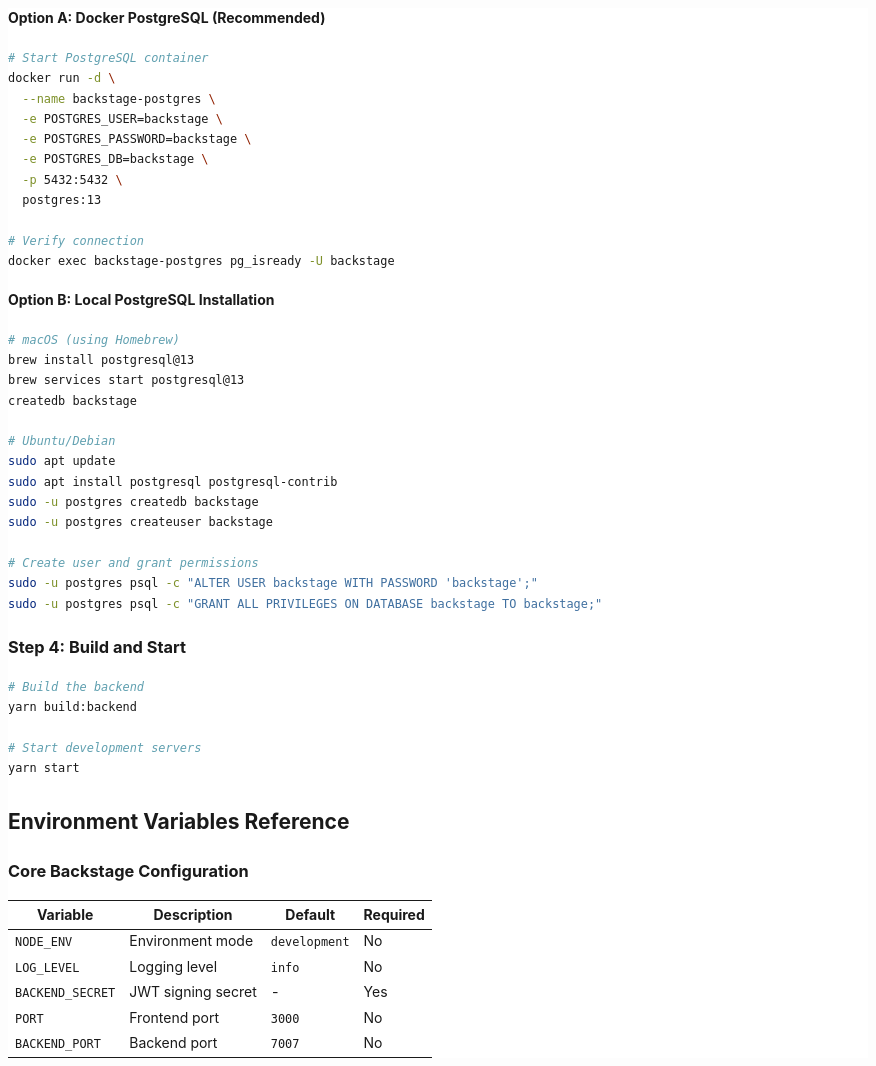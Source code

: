 #### Option A: Docker PostgreSQL (Recommended)

```bash
# Start PostgreSQL container
docker run -d \
  --name backstage-postgres \
  -e POSTGRES_USER=backstage \
  -e POSTGRES_PASSWORD=backstage \
  -e POSTGRES_DB=backstage \
  -p 5432:5432 \
  postgres:13

# Verify connection
docker exec backstage-postgres pg_isready -U backstage
```

#### Option B: Local PostgreSQL Installation

```bash
# macOS (using Homebrew)
brew install postgresql@13
brew services start postgresql@13
createdb backstage

# Ubuntu/Debian
sudo apt update
sudo apt install postgresql postgresql-contrib
sudo -u postgres createdb backstage
sudo -u postgres createuser backstage

# Create user and grant permissions
sudo -u postgres psql -c "ALTER USER backstage WITH PASSWORD 'backstage';"
sudo -u postgres psql -c "GRANT ALL PRIVILEGES ON DATABASE backstage TO backstage;"
```

### Step 4: Build and Start

```bash
# Build the backend
yarn build:backend

# Start development servers
yarn start
```

## Environment Variables Reference

### Core Backstage Configuration

| Variable | Description | Default | Required |
|----------|-------------|---------|----------|
| `NODE_ENV` | Environment mode | `development` | No |
| `LOG_LEVEL` | Logging level | `info` | No |
| `BACKEND_SECRET` | JWT signing secret | - | Yes |
| `PORT` | Frontend port | `3000` | No |
| `BACKEND_PORT` | Backend port | `7007` | No |
